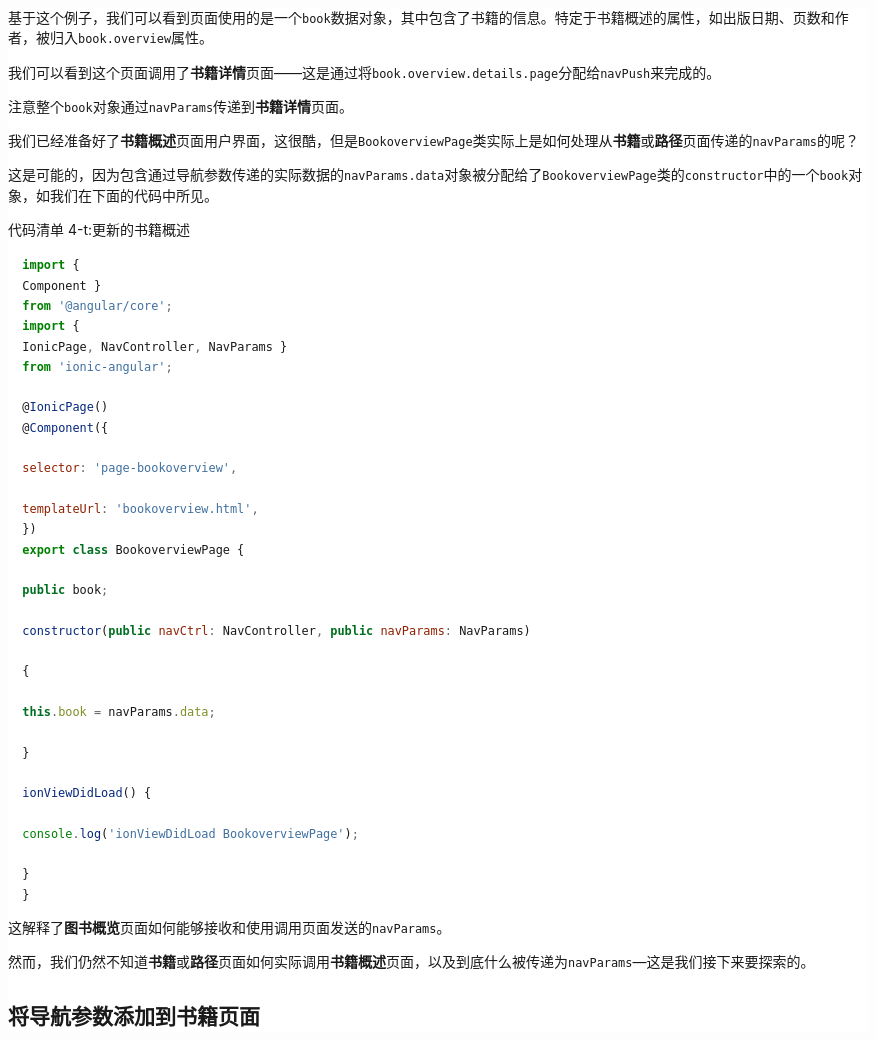基于这个例子，我们可以看到页面使用的是一个`book`数据对象，其中包含了书籍的信息。特定于书籍概述的属性，如出版日期、页数和作者，被归入`book.overview`属性。

我们可以看到这个页面调用了**书籍详情**页面——这是通过将`book.overview.details.page`分配给`navPush`来完成的。

注意整个`book`对象通过`navParams`传递到**书籍详情**页面。

我们已经准备好了**书籍概述**页面用户界面，这很酷，但是`BookoverviewPage`类实际上是如何处理从**书籍**或**路径**页面传递的`navParams`的呢？

这是可能的，因为包含通过导航参数传递的实际数据的`navParams.data`对象被分配给了`BookoverviewPage`类的`constructor`中的一个`book`对象，如我们在下面的代码中所见。

代码清单 4-t:更新的书籍概述

```js
  import {
  Component }
  from '@angular/core';
  import {
  IonicPage, NavController, NavParams }
  from 'ionic-angular';

  @IonicPage()
  @Component({

  selector: 'page-bookoverview',

  templateUrl: 'bookoverview.html',
  })
  export class BookoverviewPage {

  public book;

  constructor(public navCtrl: NavController, public navParams: NavParams)    

  {

  this.book = navParams.data;

  }

  ionViewDidLoad() {

  console.log('ionViewDidLoad BookoverviewPage');

  }
  }

```

这解释了**图书概览**页面如何能够接收和使用调用页面发送的`navParams`。

然而，我们仍然不知道**书籍**或**路径**页面如何实际调用**书籍概述**页面，以及到底什么被传递为`navParams`—这是我们接下来要探索的。

## 将导航参数添加到书籍页面
